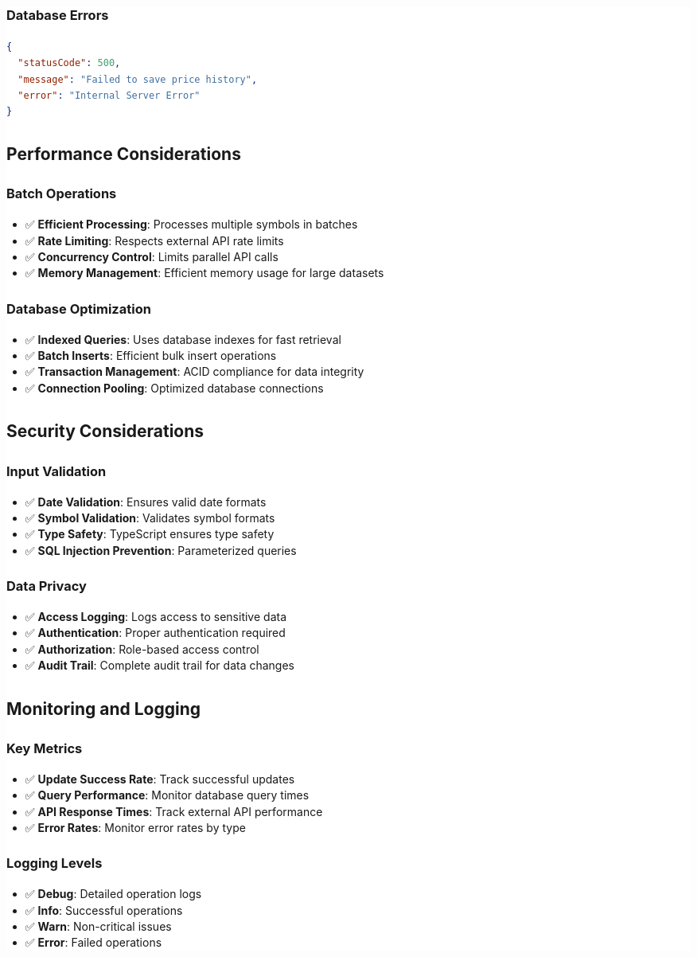 ### **Database Errors**
```json
{
  "statusCode": 500,
  "message": "Failed to save price history",
  "error": "Internal Server Error"
}
```

## Performance Considerations

### **Batch Operations**
- ✅ **Efficient Processing**: Processes multiple symbols in batches
- ✅ **Rate Limiting**: Respects external API rate limits
- ✅ **Concurrency Control**: Limits parallel API calls
- ✅ **Memory Management**: Efficient memory usage for large datasets

### **Database Optimization**
- ✅ **Indexed Queries**: Uses database indexes for fast retrieval
- ✅ **Batch Inserts**: Efficient bulk insert operations
- ✅ **Transaction Management**: ACID compliance for data integrity
- ✅ **Connection Pooling**: Optimized database connections

## Security Considerations

### **Input Validation**
- ✅ **Date Validation**: Ensures valid date formats
- ✅ **Symbol Validation**: Validates symbol formats
- ✅ **Type Safety**: TypeScript ensures type safety
- ✅ **SQL Injection Prevention**: Parameterized queries

### **Data Privacy**
- ✅ **Access Logging**: Logs access to sensitive data
- ✅ **Authentication**: Proper authentication required
- ✅ **Authorization**: Role-based access control
- ✅ **Audit Trail**: Complete audit trail for data changes

## Monitoring and Logging

### **Key Metrics**
- ✅ **Update Success Rate**: Track successful updates
- ✅ **Query Performance**: Monitor database query times
- ✅ **API Response Times**: Track external API performance
- ✅ **Error Rates**: Monitor error rates by type

### **Logging Levels**
- ✅ **Debug**: Detailed operation logs
- ✅ **Info**: Successful operations
- ✅ **Warn**: Non-critical issues
- ✅ **Error**: Failed operations
